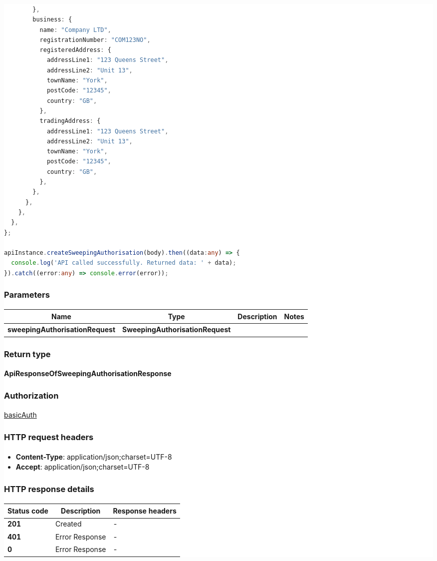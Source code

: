 ```typescript
        },
        business: {
          name: "Company LTD",
          registrationNumber: "COM123NO",
          registeredAddress: {
            addressLine1: "123 Queens Street",
            addressLine2: "Unit 13",
            townName: "York",
            postCode: "12345",
            country: "GB",
          },
          tradingAddress: {
            addressLine1: "123 Queens Street",
            addressLine2: "Unit 13",
            townName: "York",
            postCode: "12345",
            country: "GB",
          },
        },
      },
    },
  },
};

apiInstance.createSweepingAuthorisation(body).then((data:any) => {
  console.log('API called successfully. Returned data: ' + data);
}).catch((error:any) => console.error(error));
```


### Parameters

Name | Type | Description  | Notes
------------- | ------------- | ------------- | -------------
 **sweepingAuthorisationRequest** | **SweepingAuthorisationRequest**|  |


### Return type

**ApiResponseOfSweepingAuthorisationResponse**

### Authorization

[basicAuth](README.md#basicAuth)

### HTTP request headers

 - **Content-Type**: application/json;charset=UTF-8
 - **Accept**: application/json;charset=UTF-8


### HTTP response details
| Status code | Description | Response headers |
|-------------|-------------|------------------|
**201** | Created |  -  |
**401** | Error Response |  -  |
**0** | Error Response |  -  |
